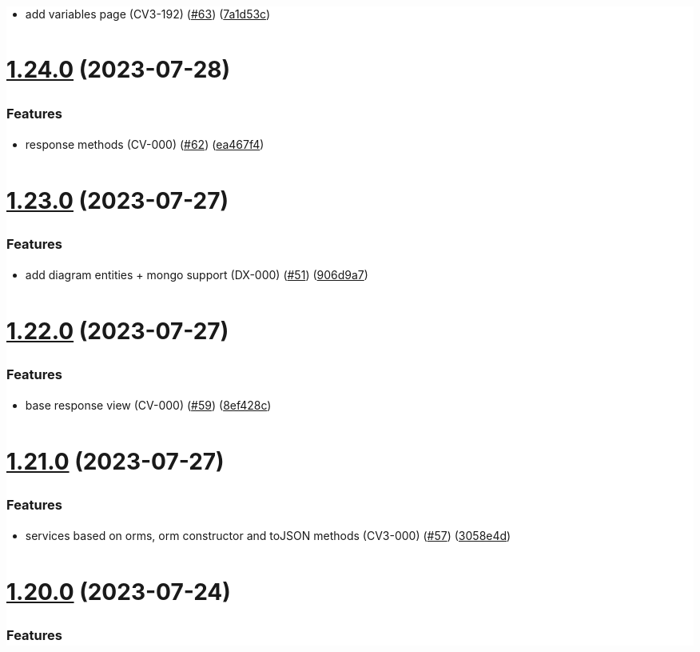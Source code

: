 * add variables page (CV3-192) ([#63](https://github.com/voiceflow/frontend/issues/63)) ([7a1d53c](https://github.com/voiceflow/frontend/commit/7a1d53c2f0359db535f30c5e99a374a47cd79e0c))

# [1.24.0](https://github.com/voiceflow/frontend/compare/@voiceflow/orm-designer@1.23.0...@voiceflow/orm-designer@1.24.0) (2023-07-28)

### Features

* response methods (CV-000) ([#62](https://github.com/voiceflow/frontend/issues/62)) ([ea467f4](https://github.com/voiceflow/frontend/commit/ea467f475ef26e059c2bd7c08232f41d5c38964b))

# [1.23.0](https://github.com/voiceflow/frontend/compare/@voiceflow/orm-designer@1.22.0...@voiceflow/orm-designer@1.23.0) (2023-07-27)

### Features

* add diagram entities + mongo support (DX-000) ([#51](https://github.com/voiceflow/frontend/issues/51)) ([906d9a7](https://github.com/voiceflow/frontend/commit/906d9a738b1e558fb2ae02ee07ee93e23a95100a))

# [1.22.0](https://github.com/voiceflow/frontend/compare/@voiceflow/orm-designer@1.21.0...@voiceflow/orm-designer@1.22.0) (2023-07-27)

### Features

* base response view (CV-000) ([#59](https://github.com/voiceflow/frontend/issues/59)) ([8ef428c](https://github.com/voiceflow/frontend/commit/8ef428c93d2631fe2a16c9cc27c82da919fba180))

# [1.21.0](https://github.com/voiceflow/frontend/compare/@voiceflow/orm-designer@1.20.0...@voiceflow/orm-designer@1.21.0) (2023-07-27)

### Features

* services based on orms, orm constructor and toJSON methods (CV3-000) ([#57](https://github.com/voiceflow/frontend/issues/57)) ([3058e4d](https://github.com/voiceflow/frontend/commit/3058e4d5f807adfba234c6fe982daff6fe8424f4))

# [1.20.0](https://github.com/voiceflow/frontend/compare/@voiceflow/orm-designer@1.19.0...@voiceflow/orm-designer@1.20.0) (2023-07-24)

### Features

